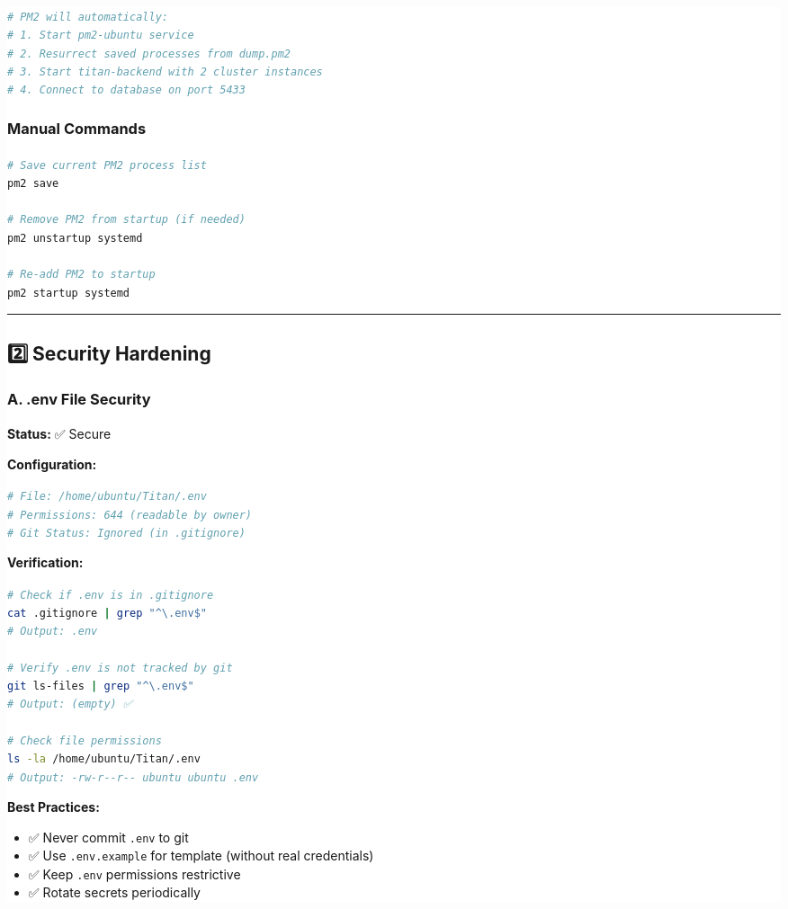 ```bash
# PM2 will automatically:
# 1. Start pm2-ubuntu service
# 2. Resurrect saved processes from dump.pm2
# 3. Start titan-backend with 2 cluster instances
# 4. Connect to database on port 5433
```

### Manual Commands

```bash
# Save current PM2 process list
pm2 save

# Remove PM2 from startup (if needed)
pm2 unstartup systemd

# Re-add PM2 to startup
pm2 startup systemd
```

---

## 2️⃣ Security Hardening

### A. .env File Security

**Status:** ✅ Secure

**Configuration:**
```bash
# File: /home/ubuntu/Titan/.env
# Permissions: 644 (readable by owner)
# Git Status: Ignored (in .gitignore)
```

**Verification:**
```bash
# Check if .env is in .gitignore
cat .gitignore | grep "^\.env$"
# Output: .env

# Verify .env is not tracked by git
git ls-files | grep "^\.env$"
# Output: (empty) ✅

# Check file permissions
ls -la /home/ubuntu/Titan/.env
# Output: -rw-r--r-- ubuntu ubuntu .env
```

**Best Practices:**
- ✅ Never commit `.env` to git
- ✅ Use `.env.example` for template (without real credentials)
- ✅ Keep `.env` permissions restrictive
- ✅ Rotate secrets periodically
